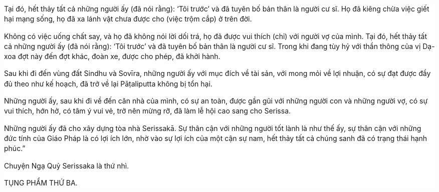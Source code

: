 Tại đó, hết thảy tất cả những người ấy (đã nói rằng): ‘Tôi trước’ và đã tuyên bố bản thân là người cư sĩ. Họ đã kiêng chừa việc giết hại mạng sống, họ đã xa lánh vật chưa được cho (việc trộm cắp) ở trên đời.

Không có việc uống chất say, và họ đã không nói lời dối trá, họ đã được vui thích (chỉ) với người vợ của mình. Tại đó, hết thảy tất cả những người ấy (đã nói rằng): ‘Tôi trước’ và đã tuyên bố bản thân là người cư sĩ. Trong khi đang tùy hỷ với thần thông của vị Dạ-xoa đợt này đến đợt khác, đoàn xe, được cho phép, đã khởi hành.

Sau khi đi đến vùng đất Sindhu và Sovīra, những người ấy với mục đích về tài sản, với mong mỏi về lợi nhuận, có sự đạt được đầy đủ theo như kế hoạch, đã trở về lại Pāṭaliputta không bị tổn hại.

Những người ấy, sau khi đi về đến căn nhà của mình, có sự an toàn, được gần gũi với những người con và những người vợ, có sự vui thích, hớn hở, có tâm ý vui vẻ, trở nên mừng rỡ, đã làm lễ hội cao sang cho Serissa.

Những người ấy đã cho xây dựng tòa nhà Serissakā. Sự thân cận với những người tốt lành là như thế ấy, sự thân cận với những đức tính của Giáo Pháp là có lợi ích lớn, nhờ vào sự lợi ích của một cận sự nam, hết thảy tất cả chúng sanh đã có trạng thái hạnh phúc.”

Chuyện Ngạ Quỷ Serissaka là thứ nhì.

TỤNG PHẨM THỨ BA.
